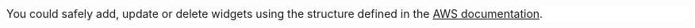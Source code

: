 ```typescript
```

You could safely add, update or delete widgets using the structure defined in the [AWS documentation](https://docs.aws.amazon.com/AmazonCloudWatch/latest/APIReference/CloudWatch-Dashboard-Body-Structure.html).
